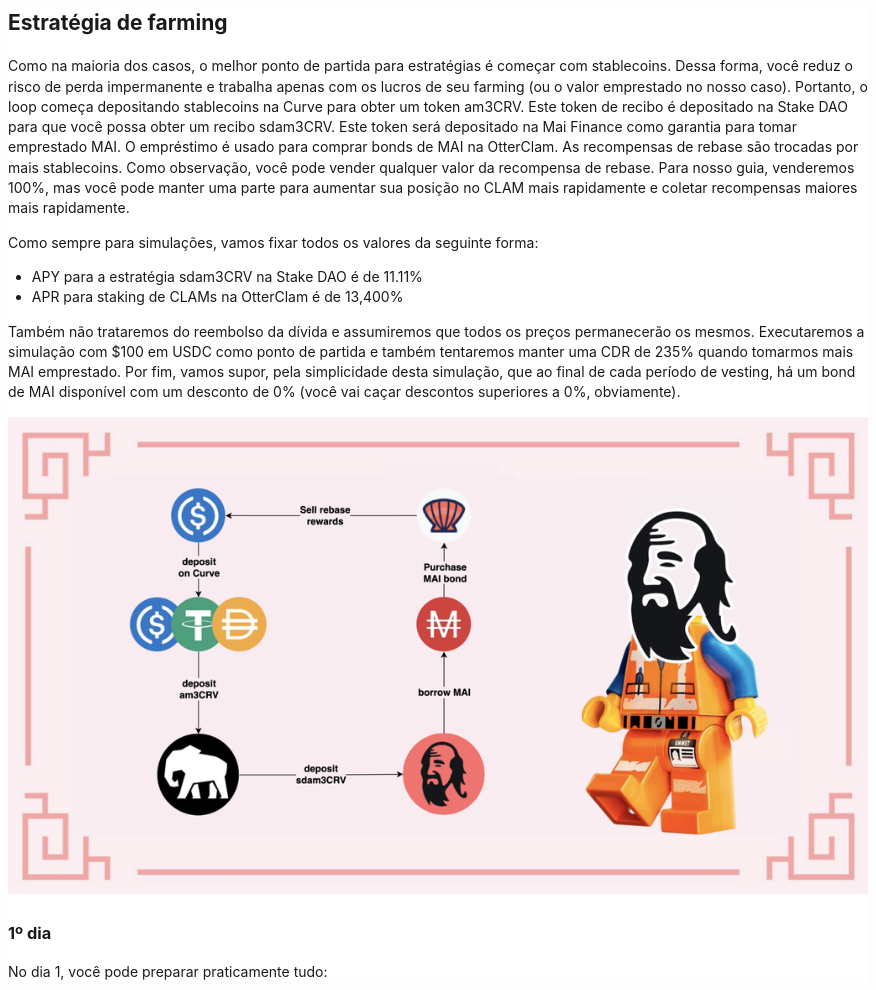 ## Estratégia de farming

Como na maioria dos casos, o melhor ponto de partida para estratégias é começar com stablecoins. Dessa forma, você reduz o risco de perda impermanente e trabalha apenas com os lucros de seu farming (ou o valor emprestado no nosso caso). Portanto, o loop começa depositando stablecoins na Curve para obter um token am3CRV. Este token de recibo é depositado na Stake DAO para que você possa obter um recibo sdam3CRV. Este token será depositado na Mai Finance como garantia para tomar emprestado MAI. O empréstimo é usado para comprar bonds de MAI na OtterClam. As recompensas de rebase são trocadas por mais stablecoins. Como observação, você pode vender qualquer valor da recompensa de rebase. Para nosso guia, venderemos 100%, mas você pode manter uma parte para aumentar sua posição no CLAM mais rapidamente e coletar recompensas maiores mais rapidamente.

Como sempre para simulações, vamos fixar todos os valores da seguinte forma:

* APY para a estratégia sdam3CRV na Stake DAO é de 11.11%
* APR para staking de CLAMs na OtterClam é de 13,400%

Também não trataremos do reembolso da dívida e assumiremos que todos os preços permanecerão os mesmos. Executaremos a simulação com $100 em USDC como ponto de partida e também tentaremos manter uma CDR de 235% quando tomarmos mais MAI emprestado. Por fim, vamos supor, pela simplicidade desta simulação, que ao final de cada período de vesting, há um bond de MAI disponível com um desconto de 0% (você vai caçar descontos superiores a 0%, obviamente).

![](../../.gitbook/assets/stakedao-otter-7.png)

### 1º dia

No dia 1, você pode preparar praticamente tudo:
